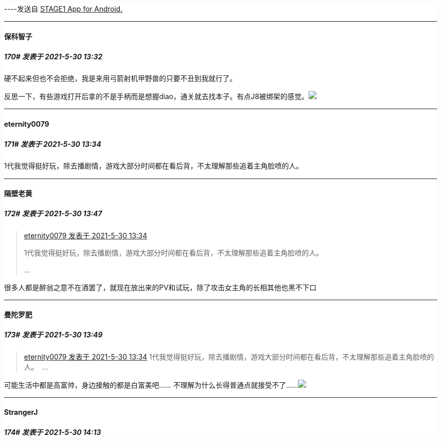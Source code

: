 
----发送自 [STAGE1 App for Android.](http://stage1.5j4m.com/?1.37)


*****

####  保科智子  
##### 170#       发表于 2021-5-30 13:32


硬不起来但也不会拒绝，我是来用弓箭射机甲野兽的只要不丑到我就行了。


反思一下，有些游戏打开后拿的不是手柄而是想握diao，通关就去找本子。有点J8被绑架的感觉。<img src="https://static.saraba1st.com/image/smiley/face2017/018.png" referrerpolicy="no-referrer">


*****

####  eternity0079  
##### 171#       发表于 2021-5-30 13:34


1代我觉得挺好玩，除去播剧情，游戏大部分时间都在看后背，不太理解那些追着主角脸喷的人。


*****

####  隔壁老黄  
##### 172#       发表于 2021-5-30 13:47


<blockquote><a href="httphttps://bbs.saraba1st.com/2b/forum.php?mod=redirect&amp;goto=findpost&amp;pid=51420528&amp;ptid=2006771" target="_blank">eternity0079 发表于 2021-5-30 13:34</a>

1代我觉得挺好玩，除去播剧情，游戏大部分时间都在看后背，不太理解那些追着主角脸喷的人。

 ...</blockquote>
很多人都是醉翁之意不在酒罢了，就现在放出来的PV和试玩，除了攻击女主角的长相其他也黑不下口


*****

####  曼陀罗肥  
##### 173#       发表于 2021-5-30 13:49


<blockquote><a href="httphttps://bbs.saraba1st.com/2b/forum.php?mod=redirect&amp;goto=findpost&amp;pid=51420528&amp;ptid=2006771" target="_blank">eternity0079 发表于 2021-5-30 13:34</a>
 1代我觉得挺好玩，除去播剧情，游戏大部分时间都在看后背，不太理解那些追着主角脸喷的人。  ...</blockquote>
可能生活中都是高富帅，身边接触的都是白富美吧……
不理解为什么长得普通点就接受不了……<img src="https://static.saraba1st.com/image/smiley/face2017/004.gif" referrerpolicy="no-referrer">


*****

####  StrangerJ  
##### 174#       发表于 2021-5-30 14:13

